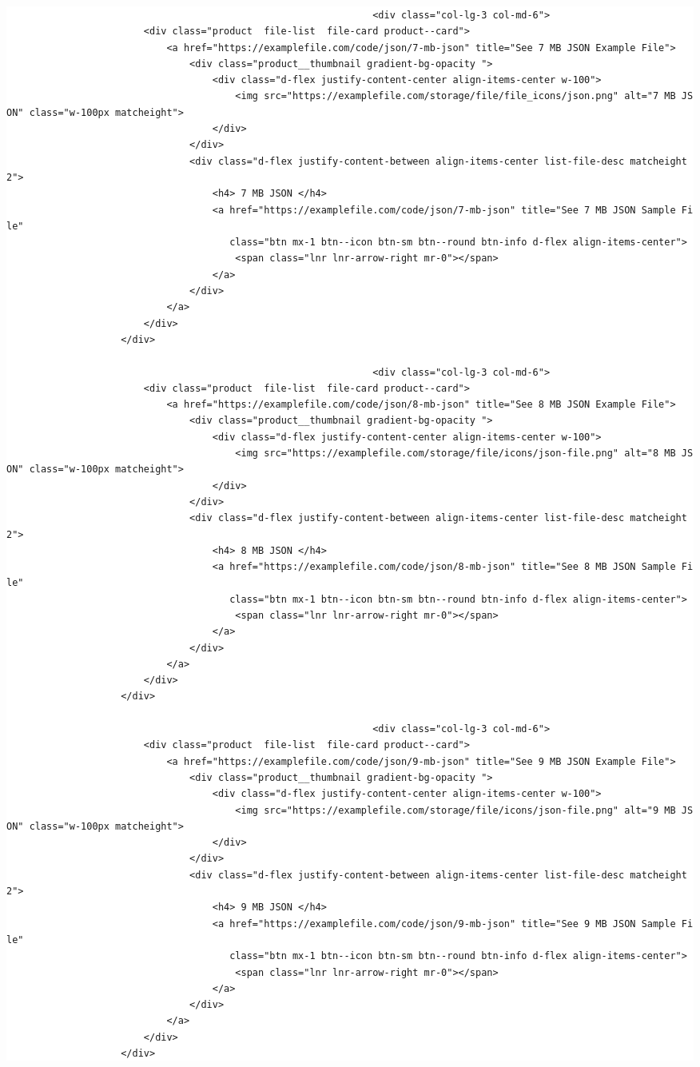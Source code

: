                                                                     <div class="col-lg-3 col-md-6">
                            <div class="product  file-list  file-card product--card">
                                <a href="https://examplefile.com/code/json/7-mb-json" title="See 7 MB JSON Example File">
                                    <div class="product__thumbnail gradient-bg-opacity ">
                                        <div class="d-flex justify-content-center align-items-center w-100">
                                            <img src="https://examplefile.com/storage/file/file_icons/json.png" alt="7 MB JSON" class="w-100px matcheight">
                                        </div>
                                    </div>
                                    <div class="d-flex justify-content-between align-items-center list-file-desc matcheight2">
                                        <h4> 7 MB JSON </h4>
                                        <a href="https://examplefile.com/code/json/7-mb-json" title="See 7 MB JSON Sample File"
                                           class="btn mx-1 btn--icon btn-sm btn--round btn-info d-flex align-items-center">
                                            <span class="lnr lnr-arrow-right mr-0"></span>
                                        </a>
                                    </div>
                                </a>
                            </div>
                        </div>

                                                                    <div class="col-lg-3 col-md-6">
                            <div class="product  file-list  file-card product--card">
                                <a href="https://examplefile.com/code/json/8-mb-json" title="See 8 MB JSON Example File">
                                    <div class="product__thumbnail gradient-bg-opacity ">
                                        <div class="d-flex justify-content-center align-items-center w-100">
                                            <img src="https://examplefile.com/storage/file/icons/json-file.png" alt="8 MB JSON" class="w-100px matcheight">
                                        </div>
                                    </div>
                                    <div class="d-flex justify-content-between align-items-center list-file-desc matcheight2">
                                        <h4> 8 MB JSON </h4>
                                        <a href="https://examplefile.com/code/json/8-mb-json" title="See 8 MB JSON Sample File"
                                           class="btn mx-1 btn--icon btn-sm btn--round btn-info d-flex align-items-center">
                                            <span class="lnr lnr-arrow-right mr-0"></span>
                                        </a>
                                    </div>
                                </a>
                            </div>
                        </div>

                                                                    <div class="col-lg-3 col-md-6">
                            <div class="product  file-list  file-card product--card">
                                <a href="https://examplefile.com/code/json/9-mb-json" title="See 9 MB JSON Example File">
                                    <div class="product__thumbnail gradient-bg-opacity ">
                                        <div class="d-flex justify-content-center align-items-center w-100">
                                            <img src="https://examplefile.com/storage/file/icons/json-file.png" alt="9 MB JSON" class="w-100px matcheight">
                                        </div>
                                    </div>
                                    <div class="d-flex justify-content-between align-items-center list-file-desc matcheight2">
                                        <h4> 9 MB JSON </h4>
                                        <a href="https://examplefile.com/code/json/9-mb-json" title="See 9 MB JSON Sample File"
                                           class="btn mx-1 btn--icon btn-sm btn--round btn-info d-flex align-items-center">
                                            <span class="lnr lnr-arrow-right mr-0"></span>
                                        </a>
                                    </div>
                                </a>
                            </div>
                        </div>
